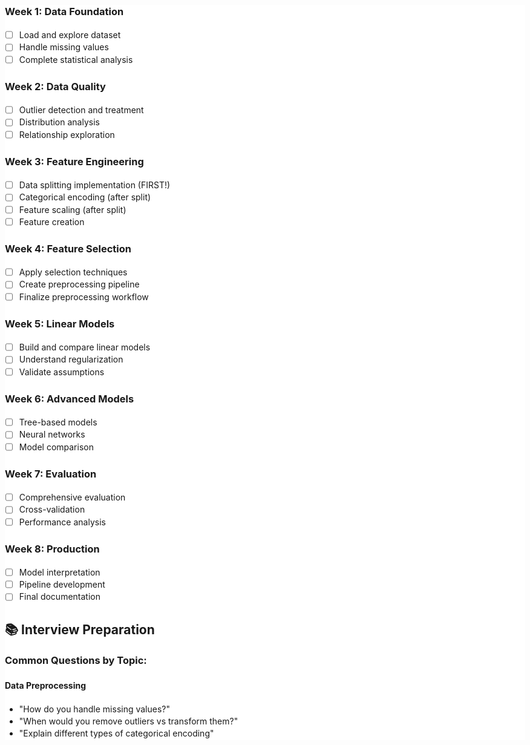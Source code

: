 ### Week 1: Data Foundation
- [ ] Load and explore dataset
- [ ] Handle missing values
- [ ] Complete statistical analysis

### Week 2: Data Quality
- [ ] Outlier detection and treatment
- [ ] Distribution analysis
- [ ] Relationship exploration

### Week 3: Feature Engineering
- [ ] Data splitting implementation (FIRST!)
- [ ] Categorical encoding (after split)
- [ ] Feature scaling (after split)
- [ ] Feature creation

### Week 4: Feature Selection
- [ ] Apply selection techniques
- [ ] Create preprocessing pipeline
- [ ] Finalize preprocessing workflow

### Week 5: Linear Models
- [ ] Build and compare linear models
- [ ] Understand regularization
- [ ] Validate assumptions

### Week 6: Advanced Models
- [ ] Tree-based models
- [ ] Neural networks
- [ ] Model comparison

### Week 7: Evaluation
- [ ] Comprehensive evaluation
- [ ] Cross-validation
- [ ] Performance analysis

### Week 8: Production
- [ ] Model interpretation
- [ ] Pipeline development
- [ ] Final documentation

## 📚 Interview Preparation

### Common Questions by Topic:

#### **Data Preprocessing**
- "How do you handle missing values?"
- "When would you remove outliers vs transform them?"
- "Explain different types of categorical encoding"
